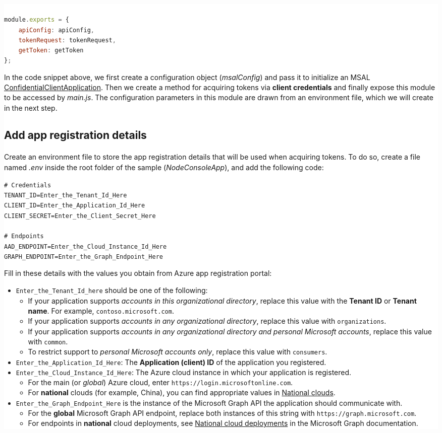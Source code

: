 ```JavaScript

module.exports = {
    apiConfig: apiConfig,
    tokenRequest: tokenRequest,
    getToken: getToken
};
```

In the code snippet above, we first create a configuration object (*msalConfig*) and pass it to initialize an MSAL [ConfidentialClientApplication](https://github.com/AzureAD/microsoft-authentication-library-for-js/blob/dev/lib/msal-node/docs/initialize-confidential-client-application.md). Then we create a method for acquiring tokens via **client credentials** and finally expose this module to be accessed by *main.js*. The configuration parameters in this module are drawn from an environment file, which we will create in the next step.

## Add app registration details

Create an environment file to store the app registration details that will be used when acquiring tokens. To do so, create a file named *.env* inside the root folder of the sample (*NodeConsoleApp*), and add the following code:

```
# Credentials
TENANT_ID=Enter_the_Tenant_Id_Here
CLIENT_ID=Enter_the_Application_Id_Here
CLIENT_SECRET=Enter_the_Client_Secret_Here

# Endpoints
AAD_ENDPOINT=Enter_the_Cloud_Instance_Id_Here
GRAPH_ENDPOINT=Enter_the_Graph_Endpoint_Here
```

Fill in these details with the values you obtain from Azure app registration portal:

- `Enter_the_Tenant_Id_here` should be one of the following:
  - If your application supports *accounts in this organizational directory*, replace this value with the **Tenant ID** or **Tenant name**. For example, `contoso.microsoft.com`.
  - If your application supports *accounts in any organizational directory*, replace this value with `organizations`.
  - If your application supports *accounts in any organizational directory and personal Microsoft accounts*, replace this value with `common`.
  - To restrict support to *personal Microsoft accounts only*, replace this value with `consumers`.
- `Enter_the_Application_Id_Here`: The **Application (client) ID** of the application you registered.
- `Enter_the_Cloud_Instance_Id_Here`: The Azure cloud instance in which your application is registered.
  - For the main (or *global*) Azure cloud, enter `https://login.microsoftonline.com`.
  - For **national** clouds (for example, China), you can find appropriate values in [National clouds](authentication-national-cloud.md).
- `Enter_the_Graph_Endpoint_Here` is the instance of the Microsoft Graph API the application should communicate with.
  - For the **global** Microsoft Graph API endpoint, replace both instances of this string with `https://graph.microsoft.com`.
  - For endpoints in **national** cloud deployments, see [National cloud deployments](/graph/deployments) in the Microsoft Graph documentation.

